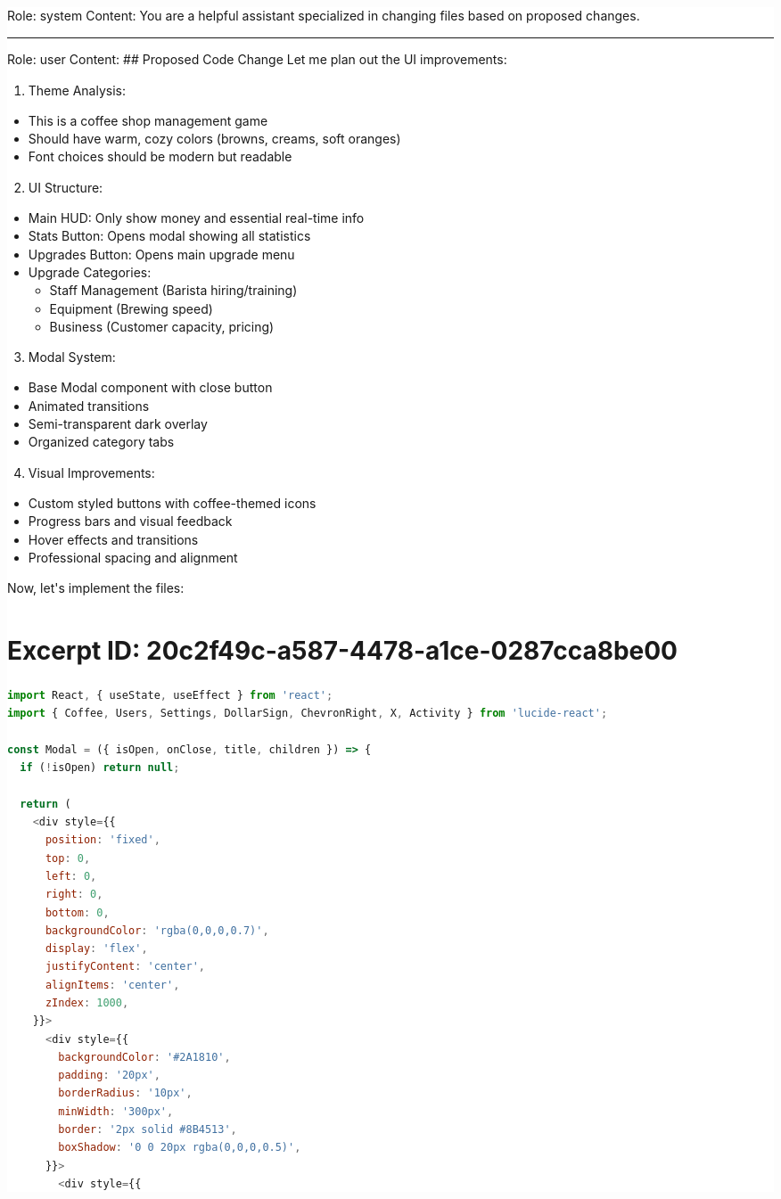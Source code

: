 Role: system
Content: You are a helpful assistant specialized in changing files based on proposed changes.
__________________
Role: user
Content: ## Proposed Code Change
Let me plan out the UI improvements:

1. Theme Analysis:
- This is a coffee shop management game
- Should have warm, cozy colors (browns, creams, soft oranges)
- Font choices should be modern but readable

2. UI Structure:
- Main HUD: Only show money and essential real-time info
- Stats Button: Opens modal showing all statistics
- Upgrades Button: Opens main upgrade menu
- Upgrade Categories:
  * Staff Management (Barista hiring/training)
  * Equipment (Brewing speed)
  * Business (Customer capacity, pricing)

3. Modal System:
- Base Modal component with close button
- Animated transitions
- Semi-transparent dark overlay
- Organized category tabs

4. Visual Improvements:
- Custom styled buttons with coffee-themed icons
- Progress bars and visual feedback
- Hover effects and transitions
- Professional spacing and alignment

Now, let's implement the files:

# Excerpt ID: 20c2f49c-a587-4478-a1ce-0287cca8be00
```js src/ui/GameUI.js
import React, { useState, useEffect } from 'react';
import { Coffee, Users, Settings, DollarSign, ChevronRight, X, Activity } from 'lucide-react';

const Modal = ({ isOpen, onClose, title, children }) => {
  if (!isOpen) return null;
  
  return (
    <div style={{
      position: 'fixed',
      top: 0,
      left: 0,
      right: 0,
      bottom: 0,
      backgroundColor: 'rgba(0,0,0,0.7)',
      display: 'flex',
      justifyContent: 'center',
      alignItems: 'center',
      zIndex: 1000,
    }}>
      <div style={{
        backgroundColor: '#2A1810',
        padding: '20px',
        borderRadius: '10px',
        minWidth: '300px',
        border: '2px solid #8B4513',
        boxShadow: '0 0 20px rgba(0,0,0,0.5)',
      }}>
        <div style={{
```